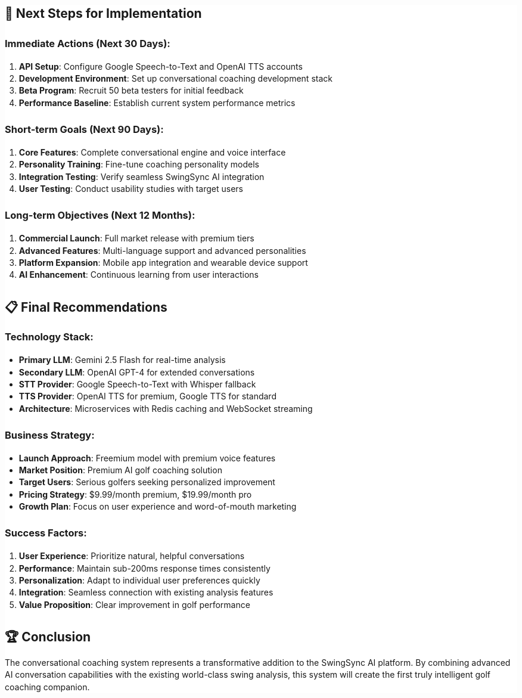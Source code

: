 ## 🚀 Next Steps for Implementation

### **Immediate Actions** (Next 30 Days):
1. **API Setup**: Configure Google Speech-to-Text and OpenAI TTS accounts
2. **Development Environment**: Set up conversational coaching development stack
3. **Beta Program**: Recruit 50 beta testers for initial feedback
4. **Performance Baseline**: Establish current system performance metrics

### **Short-term Goals** (Next 90 Days):
1. **Core Features**: Complete conversational engine and voice interface
2. **Personality Training**: Fine-tune coaching personality models
3. **Integration Testing**: Verify seamless SwingSync AI integration
4. **User Testing**: Conduct usability studies with target users

### **Long-term Objectives** (Next 12 Months):
1. **Commercial Launch**: Full market release with premium tiers
2. **Advanced Features**: Multi-language support and advanced personalities
3. **Platform Expansion**: Mobile app integration and wearable device support
4. **AI Enhancement**: Continuous learning from user interactions

## 📋 Final Recommendations

### **Technology Stack**:
- **Primary LLM**: Gemini 2.5 Flash for real-time analysis
- **Secondary LLM**: OpenAI GPT-4 for extended conversations
- **STT Provider**: Google Speech-to-Text with Whisper fallback
- **TTS Provider**: OpenAI TTS for premium, Google TTS for standard
- **Architecture**: Microservices with Redis caching and WebSocket streaming

### **Business Strategy**:
- **Launch Approach**: Freemium model with premium voice features
- **Market Position**: Premium AI golf coaching solution
- **Target Users**: Serious golfers seeking personalized improvement
- **Pricing Strategy**: $9.99/month premium, $19.99/month pro
- **Growth Plan**: Focus on user experience and word-of-mouth marketing

### **Success Factors**:
1. **User Experience**: Prioritize natural, helpful conversations
2. **Performance**: Maintain sub-200ms response times consistently
3. **Personalization**: Adapt to individual user preferences quickly
4. **Integration**: Seamless connection with existing analysis features
5. **Value Proposition**: Clear improvement in golf performance

## 🏆 Conclusion

The conversational coaching system represents a transformative addition to the SwingSync AI platform. By combining advanced AI conversation capabilities with the existing world-class swing analysis, this system will create the first truly intelligent golf coaching companion.
